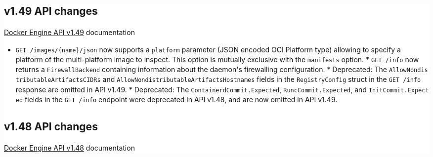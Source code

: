 ## v1.49 API changes

[Docker Engine API v1.49](https://docs.docker.com/reference/api/engine/version/v1.49/) documentation

  * `GET /images/{name}/json` now supports a `platform` parameter \(JSON encoded OCI Platform type\) allowing to specify a platform of the multi-platform image to inspect. This option is mutually exclusive with the `manifests` option.   * `GET /info` now returns a `FirewallBackend` containing information about the daemon's firewalling configuration.   * Deprecated: The `AllowNondistributableArtifactsCIDRs` and `AllowNondistributableArtifactsHostnames` fields in the `RegistryConfig` struct in the `GET /info` response are omitted in API v1.49.   * Deprecated: The `ContainerdCommit.Expected`, `RuncCommit.Expected`, and `InitCommit.Expected` fields in the `GET /info` endpoint were deprecated in API v1.48, and are now omitted in API v1.49.

## v1.48 API changes

[Docker Engine API v1.48](https://docs.docker.com/reference/api/engine/version/v1.48/) documentation
